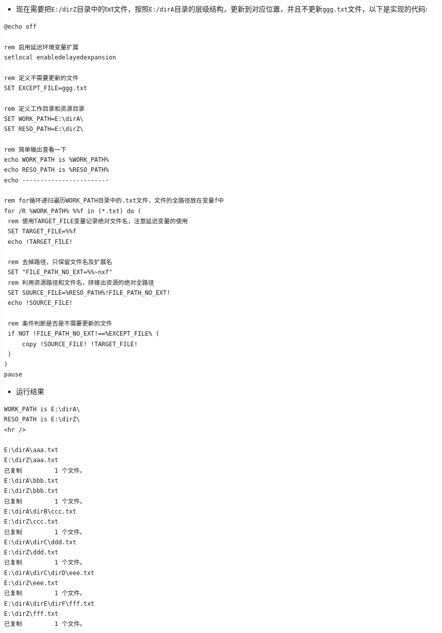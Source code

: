 * 现在需要把`E:/dirZ`目录中的txt文件，按照`E:/dirA`目录的层级结构，更新到对应位置，并且不更新`ggg.txt`文件，以下是实现的代码:

```shell
@echo off

rem 启用延迟环境变量扩展
setlocal enabledelayedexpansion

rem 定义不需要更新的文件
SET EXCEPT_FILE=ggg.txt

rem 定义工作目录和资源目录
SET WORK_PATH=E:\dirA\
SET RESO_PATH=E:\dirZ\

rem 简单输出查看一下
echo WORK_PATH is %WORK_PATH%
echo RESO_PATH is %RESO_PATH%
echo ------------------------

rem for循环递归遍历WORK_PATH目录中的.txt文件，文件的全路径放在变量f中
for /R %WORK_PATH% %%f in (*.txt) do (
 rem 使用TARGET_FILE变量记录绝对文件名，注意延迟变量的使用
 SET TARGET_FILE=%%f
 echo !TARGET_FILE!

 rem 去掉路径，只保留文件名及扩展名
 SET "FILE_PATH_NO_EXT=%%~nxf"
 rem 利用资源路径和文件名，拼接出资源的绝对全路径
 SET SOURCE_FILE=%RESO_PATH%!FILE_PATH_NO_EXT!
 echo !SOURCE_FILE!

 rem 条件判断是否是不需要更新的文件
 if NOT !FILE_PATH_NO_EXT!==%EXCEPT_FILE% (
     copy !SOURCE_FILE! !TARGET_FILE!
 )
)
pause
```

* 运行结果

```shell
WORK_PATH is E:\dirA\
RESO_PATH is E:\dirZ\
<hr />

E:\dirA\aaa.txt
E:\dirZ\aaa.txt
已复制         1 个文件。
E:\dirA\bbb.txt
E:\dirZ\bbb.txt
已复制         1 个文件。
E:\dirA\dirB\ccc.txt
E:\dirZ\ccc.txt
已复制         1 个文件。
E:\dirA\dirC\ddd.txt
E:\dirZ\ddd.txt
已复制         1 个文件。
E:\dirA\dirC\dirD\eee.txt
E:\dirZ\eee.txt
已复制         1 个文件。
E:\dirA\dirE\dirF\fff.txt
E:\dirZ\fff.txt
已复制         1 个文件。
```